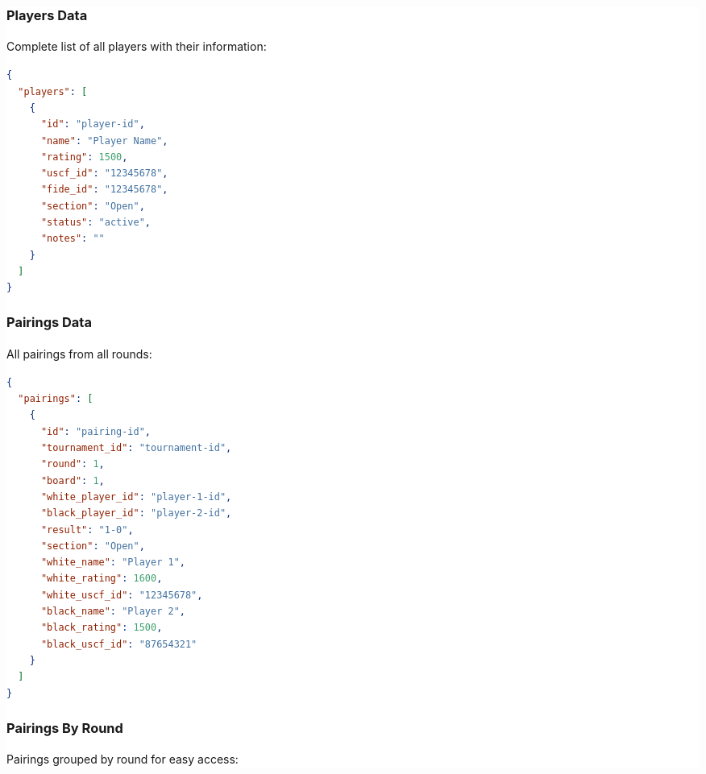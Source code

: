 ```json
```

### Players Data

Complete list of all players with their information:

```json
{
  "players": [
    {
      "id": "player-id",
      "name": "Player Name",
      "rating": 1500,
      "uscf_id": "12345678",
      "fide_id": "12345678",
      "section": "Open",
      "status": "active",
      "notes": ""
    }
  ]
}
```

### Pairings Data

All pairings from all rounds:

```json
{
  "pairings": [
    {
      "id": "pairing-id",
      "tournament_id": "tournament-id",
      "round": 1,
      "board": 1,
      "white_player_id": "player-1-id",
      "black_player_id": "player-2-id",
      "result": "1-0",
      "section": "Open",
      "white_name": "Player 1",
      "white_rating": 1600,
      "white_uscf_id": "12345678",
      "black_name": "Player 2",
      "black_rating": 1500,
      "black_uscf_id": "87654321"
    }
  ]
}
```

### Pairings By Round

Pairings grouped by round for easy access:
